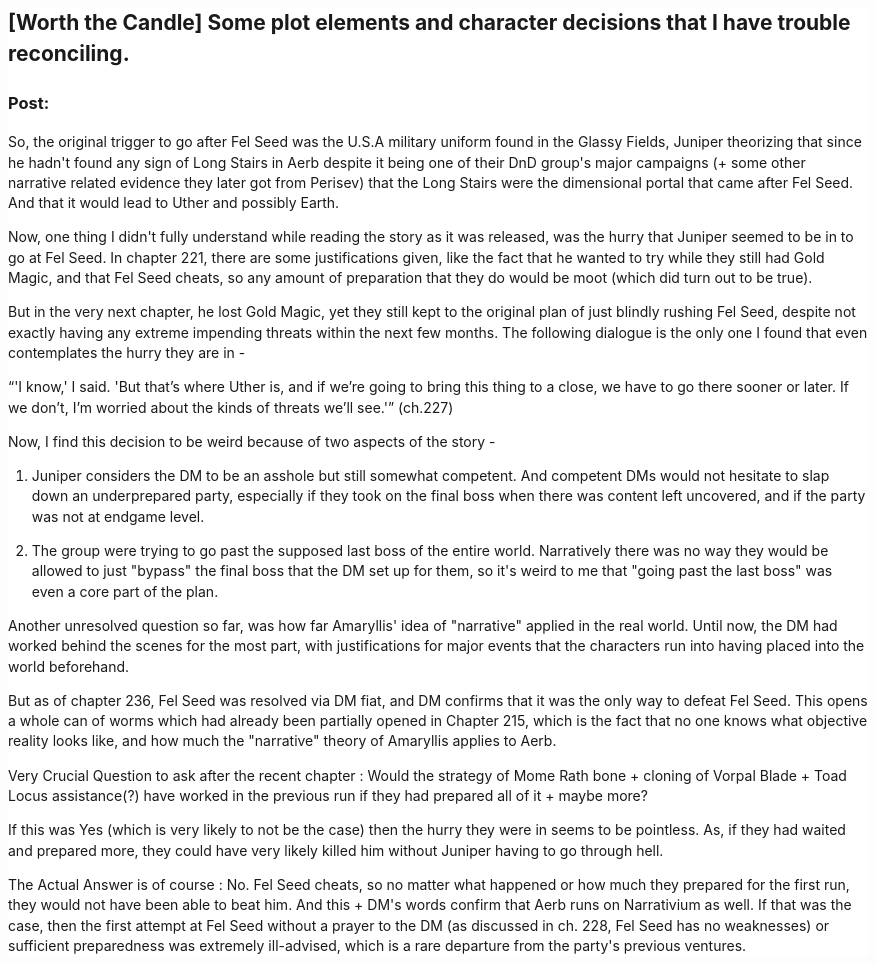 ## [Worth the Candle] Some plot elements and character decisions that I have trouble reconciling.

### Post:

So, the original trigger to go after Fel Seed was the U.S.A military uniform found in the Glassy Fields, Juniper theorizing that since he hadn't found any sign of Long Stairs in Aerb despite it being one of their DnD group's major campaigns (+ some other narrative related evidence they later got from Perisev) that the Long Stairs were the dimensional portal that came after Fel Seed. And that it would lead to Uther and possibly Earth.

Now, one thing I didn't fully understand while reading the story as it was released, was the hurry that Juniper seemed to be in to go at Fel Seed. In chapter 221, there are some justifications given, like the fact that he wanted to try while they still had Gold Magic, and that Fel Seed cheats, so any amount of preparation that they do would be moot (which did turn out to be true).

But in the very next chapter, he lost Gold Magic, yet they still kept to the original plan of just blindly rushing Fel Seed, despite not exactly having any extreme impending threats within the next few months. The following dialogue is the only one I found that even contemplates the hurry they are in -

“'I know,' I said. 'But that’s where Uther is, and if we’re going to bring this thing to a close, we have to go there sooner or later. If we don’t, I’m worried about the kinds of threats we’ll see.'” (ch.227)

Now, I find this decision to be weird because of two aspects of the story -

1. Juniper considers the DM to be an asshole but still somewhat competent. And competent DMs would not hesitate to slap down an underprepared party, especially if they took on the final boss when there was content left uncovered, and if the party was not at endgame level.

2. The group were trying to go past the supposed last boss of the entire world. Narratively there was no way they would be allowed to just "bypass" the final boss that the DM set up for them, so it's weird to me that "going past the last boss" was even a core part of the plan.

Another unresolved question so far, was how far Amaryllis' idea of "narrative" applied in the real world. Until now, the DM had worked behind the scenes for the most part, with justifications for major events that the characters run into having placed into the world beforehand.

But as of chapter 236, Fel Seed was resolved via DM fiat, and DM confirms that it was the only way to defeat Fel Seed. This opens a whole can of worms which had already been partially opened in Chapter 215, which is the fact that no one knows what objective reality looks like, and how much the "narrative" theory of Amaryllis applies to Aerb.

Very Crucial Question to ask after the recent chapter : Would the strategy of Mome Rath bone + cloning of Vorpal Blade + Toad Locus assistance(?) have worked in the previous run if they had prepared all of it + maybe more?

If this was Yes (which is very likely to not be the case) then the hurry they were in seems to be pointless. As, if they had waited and prepared more, they could have very likely killed him without Juniper having to go through hell.

The Actual Answer is of course : No. Fel Seed cheats, so no matter what happened or how much they prepared for the first run, they would not have been able to beat him. And this + DM's words confirm that Aerb runs on Narrativium as well. If that was the case, then the first attempt at Fel Seed without a prayer to the DM (as discussed in ch. 228, Fel Seed has no weaknesses) or sufficient preparedness was extremely ill-advised, which is a rare departure from the party's previous ventures.
